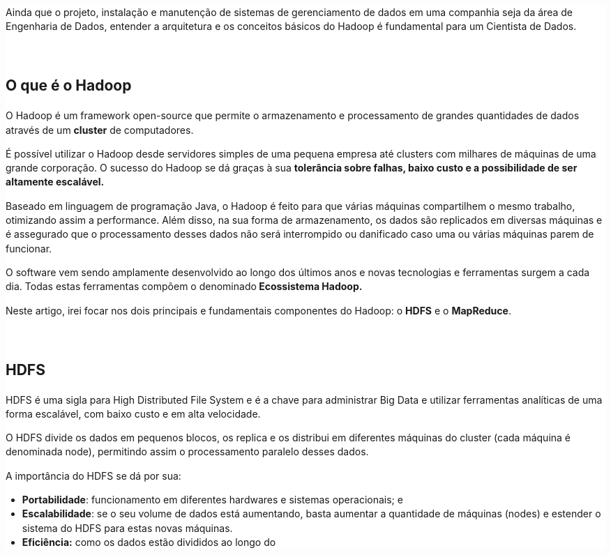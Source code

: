 Ainda que o projeto, instalação e manutenção de sistemas de
gerenciamento de dados em uma companhia seja da área de Engenharia de
Dados, entender a arquitetura e os conceitos básicos do Hadoop é
fundamental para um Cientista de Dados.
</p>
<h2>
<strong><br> O que é o Hadoop</strong>
</h2>
<p>
O Hadoop é um framework open-source que permite o armazenamento e
processamento de grandes quantidades de dados através de um
<strong>cluster</strong> de computadores.
</p>
<p>
É possível utilizar o Hadoop desde servidores simples de uma pequena
empresa até clusters com milhares de máquinas de uma grande corporação.
O sucesso do Hadoop se dá graças à sua <strong>tolerância sobre falhas,
baixo custo e a possibilidade de ser altamente escalável.</strong>
</p>
<p>
Baseado em linguagem de programação Java, o Hadoop é feito para que
várias máquinas compartilhem o mesmo trabalho, otimizando assim a
performance. Além disso, na sua forma de armazenamento, os dados são
replicados em diversas máquinas e é assegurado que o processamento
desses dados não será interrompido ou danificado caso uma ou várias
máquinas parem de funcionar.
</p>
<p>
O software vem sendo amplamente desenvolvido ao longo dos últimos anos e
novas tecnologias e ferramentas surgem a cada dia. Todas estas
ferramentas compõem o denominado<strong> Ecossistema Hadoop.</strong>
</p>
<p>
Neste artigo, irei focar nos dois principais e fundamentais componentes
do Hadoop: o <strong>HDFS</strong> e o <strong>MapReduce</strong>.
</p>
<h2>
<strong><br> HDFS</strong>
</h2>
<p>
HDFS é uma sigla para High Distributed File System e é a chave para
administrar Big Data e utilizar ferramentas analíticas de uma forma
escalável, com baixo custo e em alta velocidade.
</p>
<p>
O HDFS divide os dados em pequenos blocos, os replica e os distribui em
diferentes máquinas do cluster (cada máquina é denominada node),
permitindo assim o processamento paralelo desses dados.
</p>
<p>
A importância do HDFS se dá por sua:
</p>
<ul>
<li>
<strong>Portabilidade</strong>: funcionamento em diferentes hardwares e
sistemas operacionais; e
</li>
<li>
<strong>Escalabilidade</strong>: se o seu volume de dados está
aumentando, basta aumentar a quantidade de máquinas (nodes) e estender o
sistema do HDFS para estas novas máquinas.
</li>
<li>
<strong>Eficiência:</strong> como os dados estão divididos ao longo do